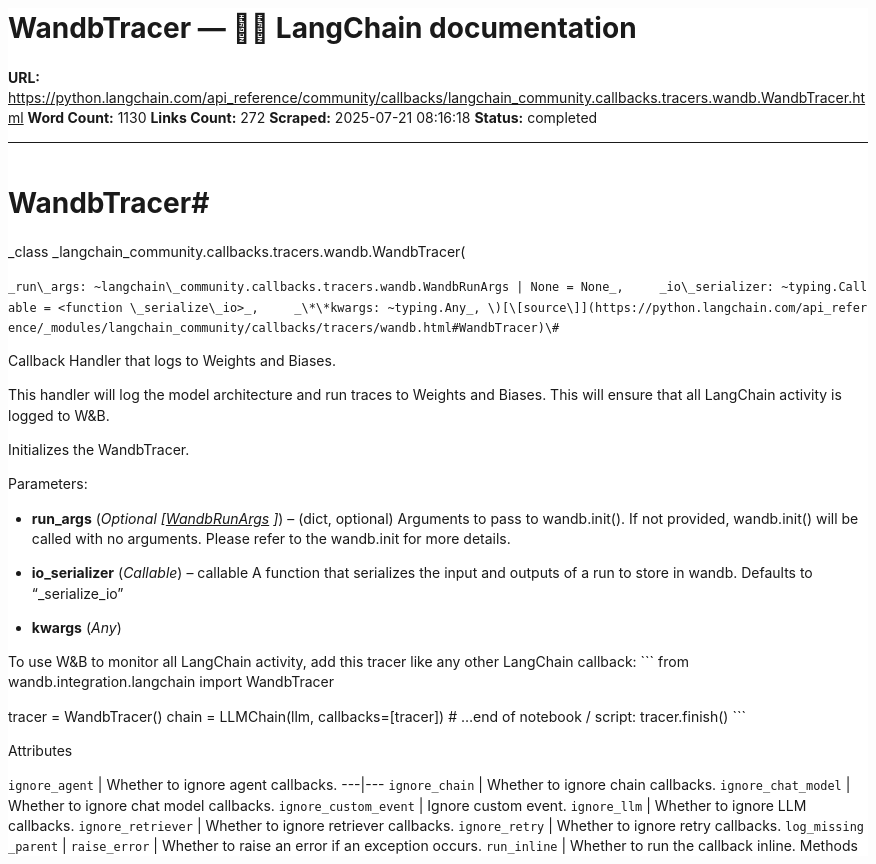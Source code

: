 # WandbTracer — 🦜🔗 LangChain  documentation

**URL:** https://python.langchain.com/api_reference/community/callbacks/langchain_community.callbacks.tracers.wandb.WandbTracer.html
**Word Count:** 1130
**Links Count:** 272
**Scraped:** 2025-07-21 08:16:18
**Status:** completed

---

# WandbTracer\#

_class _langchain\_community.callbacks.tracers.wandb.WandbTracer\(

    _run\_args: ~langchain\_community.callbacks.tracers.wandb.WandbRunArgs | None = None_,     _io\_serializer: ~typing.Callable = <function \_serialize\_io>_,     _\*\*kwargs: ~typing.Any_, \)[\[source\]](https://python.langchain.com/api_reference/_modules/langchain_community/callbacks/tracers/wandb.html#WandbTracer)\#     

Callback Handler that logs to Weights and Biases.

This handler will log the model architecture and run traces to Weights and Biases. This will ensure that all LangChain activity is logged to W&B.

Initializes the WandbTracer.

Parameters:     

  * **run\_args** \(_Optional_ _\[_[_WandbRunArgs_](https://python.langchain.com/api_reference/community/callbacks/langchain_community.callbacks.tracers.wandb.WandbRunArgs.html#langchain_community.callbacks.tracers.wandb.WandbRunArgs "langchain_community.callbacks.tracers.wandb.WandbRunArgs") _\]_\) – \(dict, optional\) Arguments to pass to wandb.init\(\). If not provided, wandb.init\(\) will be called with no arguments. Please refer to the wandb.init for more details.

  * **io\_serializer** \(_Callable_\) – callable A function that serializes the input and outputs of a run to store in wandb. Defaults to “\_serialize\_io”

  * **kwargs** \(_Any_\)

To use W&B to monitor all LangChain activity, add this tracer like any other LangChain callback: \`\`\` from wandb.integration.langchain import WandbTracer

tracer = WandbTracer\(\) chain = LLMChain\(llm, callbacks=\[tracer\]\) \# …end of notebook / script: tracer.finish\(\) \`\`\`

Attributes

`ignore_agent` | Whether to ignore agent callbacks.   ---|---   `ignore_chain` | Whether to ignore chain callbacks.   `ignore_chat_model` | Whether to ignore chat model callbacks.   `ignore_custom_event` | Ignore custom event.   `ignore_llm` | Whether to ignore LLM callbacks.   `ignore_retriever` | Whether to ignore retriever callbacks.   `ignore_retry` | Whether to ignore retry callbacks.   `log_missing_parent` |    `raise_error` | Whether to raise an error if an exception occurs.   `run_inline` | Whether to run the callback inline.      Methods
